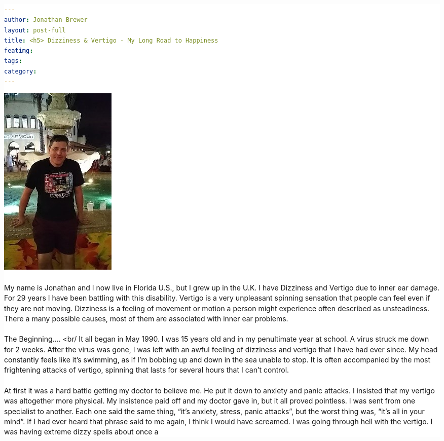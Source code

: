 ```yaml
---
author: Jonathan Brewer
layout: post-full
title: <h5> Dizziness & Vertigo - My Long Road to Happiness
featimg: 
tags: 
category: 
---
```

![](https://raw.githubusercontent.com/AwarenessOverload/AwarenessOverload/gh-pages/img/Jogn1.jpg)
<br/>
<br/>
My name is Jonathan and I now live in Florida U.S., but I grew up in the U.K. I have Dizziness and Vertigo due to
inner ear damage. For 29 years I have been battling with this disability.
Vertigo is a very unpleasant spinning sensation that people can feel even if they are not moving. Dizziness is a
feeling of movement or motion a person might experience often described as unsteadiness. There a many possible
causes, most of them are associated with inner ear problems.
<br/>
<br/>
The Beginning….
<br/
It all began in May 1990. I was 15 years old and in my penultimate year at school. A virus struck me down for 2
weeks. After the virus was gone, I was left with an awful feeling of dizziness and vertigo that I have had ever since.
My head constantly feels like it’s swimming, as if I’m bobbing up and down in the sea unable to stop. It is often
accompanied by the most frightening attacks of vertigo, spinning that lasts for several hours that I can’t control.
<br/>
<br/>
At first it was a hard battle getting my doctor to believe me. He put it down to anxiety and panic attacks. I insisted
that my vertigo was altogether more physical. My insistence paid off and my doctor gave in, but it all proved
pointless. I was sent from one specialist to another. Each one said the same thing, “it’s anxiety, stress, panic
attacks”, but the worst thing was, “it’s all in your mind”. If I had ever heard that phrase said to me again, I think I
would have screamed. I was going through hell with the vertigo. I was having extreme dizzy spells about once a